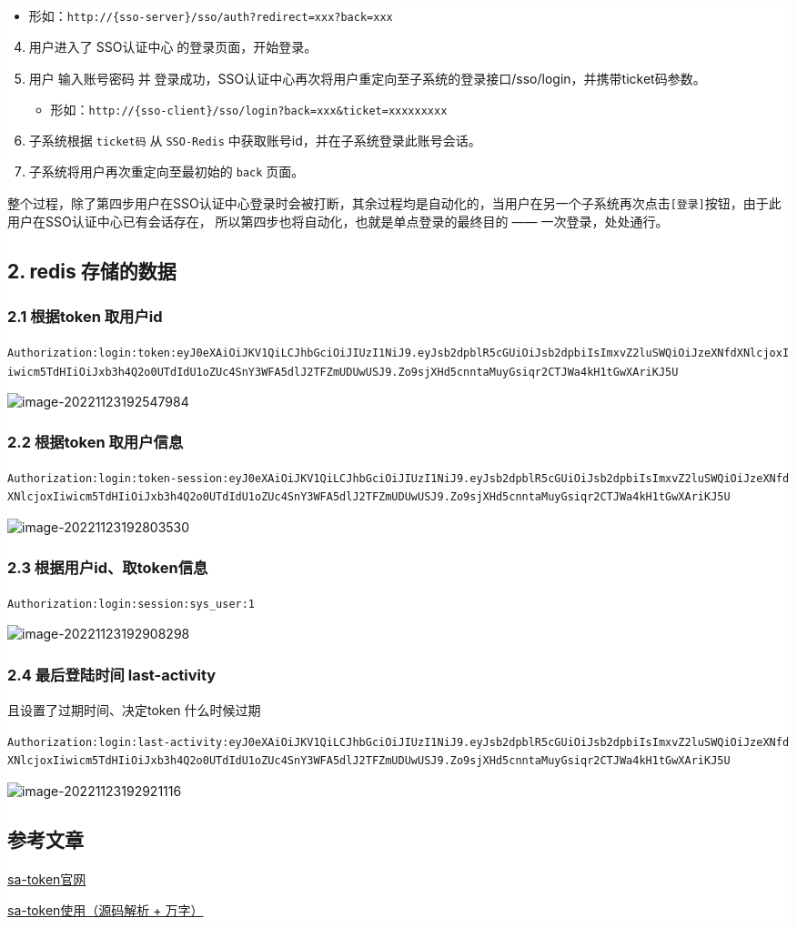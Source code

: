    - 形如：`http://{sso-server}/sso/auth?redirect=xxx?back=xxx`
   
4. 用户进入了 SSO认证中心 的登录页面，开始登录。
5. 用户 输入账号密码 并 登录成功，SSO认证中心再次将用户重定向至子系统的登录接口/sso/login，并携带ticket码参数。

   - 形如：`http://{sso-client}/sso/login?back=xxx&ticket=xxxxxxxxx`

6. 子系统根据 `ticket码` 从 `SSO-Redis` 中获取账号id，并在子系统登录此账号会话。
7. 子系统将用户再次重定向至最初始的 `back` 页面。

整个过程，除了第四步用户在SSO认证中心登录时会被打断，其余过程均是自动化的，当用户在另一个子系统再次点击`[登录]`按钮，由于此用户在SSO认证中心已有会话存在， 所以第四步也将自动化，也就是单点登录的最终目的 —— 一次登录，处处通行。

## 2. redis 存储的数据

### 2.1 根据token 取用户id

```
Authorization:login:token:eyJ0eXAiOiJKV1QiLCJhbGciOiJIUzI1NiJ9.eyJsb2dpblR5cGUiOiJsb2dpbiIsImxvZ2luSWQiOiJzeXNfdXNlcjoxIiwicm5TdHIiOiJxb3h4Q2o0UTdIdU1oZUc4SnY3WFA5dlJ2TFZmUDUwUSJ9.Zo9sjXHd5cnntaMuyGsiqr2CTJWa4kH1tGwXAriKJ5U
```

![image-20221123192547984](https://cdn.jsdelivr.net/gh/MrJackC/PicGoImages/other/202404301218486.png)

### 2.2 根据token 取用户信息

```
Authorization:login:token-session:eyJ0eXAiOiJKV1QiLCJhbGciOiJIUzI1NiJ9.eyJsb2dpblR5cGUiOiJsb2dpbiIsImxvZ2luSWQiOiJzeXNfdXNlcjoxIiwicm5TdHIiOiJxb3h4Q2o0UTdIdU1oZUc4SnY3WFA5dlJ2TFZmUDUwUSJ9.Zo9sjXHd5cnntaMuyGsiqr2CTJWa4kH1tGwXAriKJ5U
```

![image-20221123192803530](https://cdn.jsdelivr.net/gh/MrJackC/PicGoImages/other/202404301218535.png)

### 2.3 根据用户id、取token信息

```
Authorization:login:session:sys_user:1
```

![image-20221123192908298](https://cdn.jsdelivr.net/gh/MrJackC/PicGoImages/other/202404301218560.png)

### 2.4 最后登陆时间 last-activity

且设置了过期时间、决定token 什么时候过期

```
Authorization:login:last-activity:eyJ0eXAiOiJKV1QiLCJhbGciOiJIUzI1NiJ9.eyJsb2dpblR5cGUiOiJsb2dpbiIsImxvZ2luSWQiOiJzeXNfdXNlcjoxIiwicm5TdHIiOiJxb3h4Q2o0UTdIdU1oZUc4SnY3WFA5dlJ2TFZmUDUwUSJ9.Zo9sjXHd5cnntaMuyGsiqr2CTJWa4kH1tGwXAriKJ5U
```

![image-20221123192921116](https://cdn.jsdelivr.net/gh/MrJackC/PicGoImages/other/202404301218587.png)

## 参考文章

[sa-token官网](https://sa-token.dev33.cn/doc.html#/use/login-auth)

[sa-token使用（源码解析 + 万字）](https://blog.csdn.net/weixin_39570751/article/details/121291274)